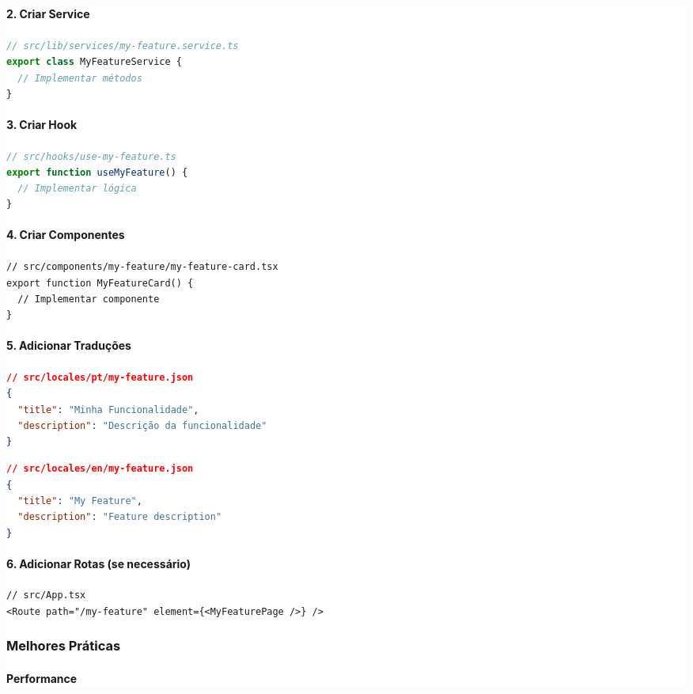 #### 2. Criar Service

```typescript
// src/lib/services/my-feature.service.ts
export class MyFeatureService {
  // Implementar métodos
}
```

#### 3. Criar Hook

```typescript
// src/hooks/use-my-feature.ts
export function useMyFeature() {
  // Implementar lógica
}
```

#### 4. Criar Componentes

```tsx
// src/components/my-feature/my-feature-card.tsx
export function MyFeatureCard() {
  // Implementar componente
}
```

#### 5. Adicionar Traduções

```json
// src/locales/pt/my-feature.json
{
  "title": "Minha Funcionalidade",
  "description": "Descrição da funcionalidade"
}
```

```json
// src/locales/en/my-feature.json
{
  "title": "My Feature",
  "description": "Feature description"
}
```

#### 6. Adicionar Rotas (se necessário)

```tsx
// src/App.tsx
<Route path="/my-feature" element={<MyFeaturePage />} />
```

### Melhores Práticas

#### Performance
